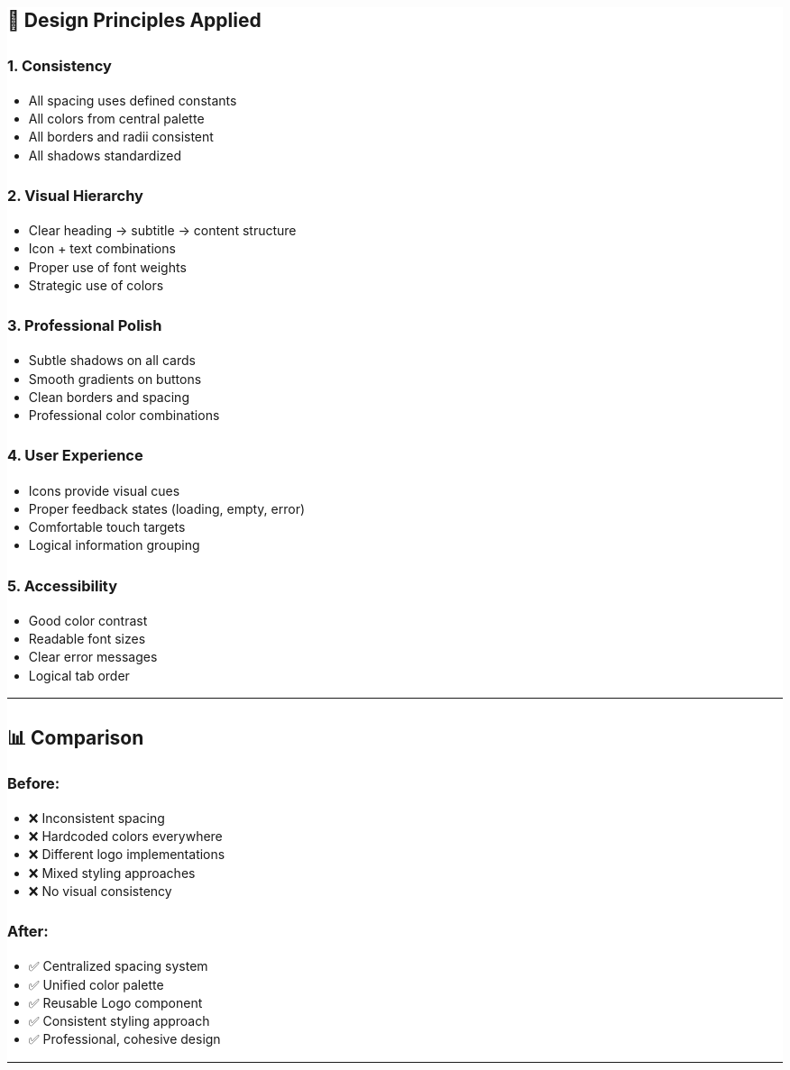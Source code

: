 ## 🎯 Design Principles Applied

### 1. **Consistency**
- All spacing uses defined constants
- All colors from central palette
- All borders and radii consistent
- All shadows standardized

### 2. **Visual Hierarchy**
- Clear heading → subtitle → content structure
- Icon + text combinations
- Proper use of font weights
- Strategic use of colors

### 3. **Professional Polish**
- Subtle shadows on all cards
- Smooth gradients on buttons
- Clean borders and spacing
- Professional color combinations

### 4. **User Experience**
- Icons provide visual cues
- Proper feedback states (loading, empty, error)
- Comfortable touch targets
- Logical information grouping

### 5. **Accessibility**
- Good color contrast
- Readable font sizes
- Clear error messages
- Logical tab order

---

## 📊 Comparison

### Before:
- ❌ Inconsistent spacing
- ❌ Hardcoded colors everywhere
- ❌ Different logo implementations
- ❌ Mixed styling approaches
- ❌ No visual consistency

### After:
- ✅ Centralized spacing system
- ✅ Unified color palette
- ✅ Reusable Logo component
- ✅ Consistent styling approach
- ✅ Professional, cohesive design

---